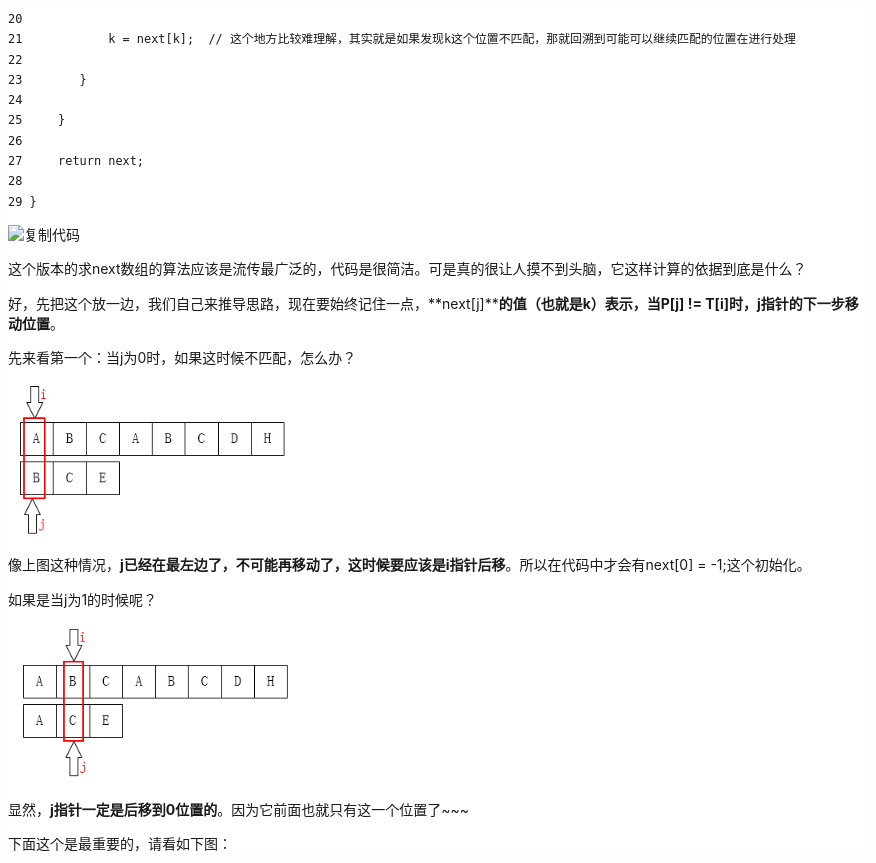 ```
20 
21            k = next[k];  // 这个地方比较难理解，其实就是如果发现k这个位置不匹配，那就回溯到可能可以继续匹配的位置在进行处理
22 
23        }
24 
25     }
26 
27     return next;
28 
29 }
```

![复制代码](https://common.cnblogs.com/images/copycode.gif)

这个版本的求next数组的算法应该是流传最广泛的，代码是很简洁。可是真的很让人摸不到头脑，它这样计算的依据到底是什么？

好，先把这个放一边，我们自己来推导思路，现在要始终记住一点，**next[j]****的值（也就是k）表示，当P[j] != T[i]****时，j****指针的下一步移动位置**。

 

先来看第一个：当j为0时，如果这时候不匹配，怎么办？

 <img src="..\assert\17084258-efd2e95d3644427ebc0304ed3d7adefb.png" alt="img" style="zoom:80%;" />

像上图这种情况，**j****已经在最左边了，不可能再移动了，这时候要应该是i****指针后移**。所以在代码中才会有next[0] = -1;这个初始化。

如果是当j为1的时候呢？

 <img src="..\assert\17084310-29f9f8dbb6034151a383e7ccf6f5583e.png" alt="img" style="zoom:80%;" />

显然，**j****指针一定是后移到0****位置的**。因为它前面也就只有这一个位置了~~~

 

下面这个是最重要的，请看如下图：
